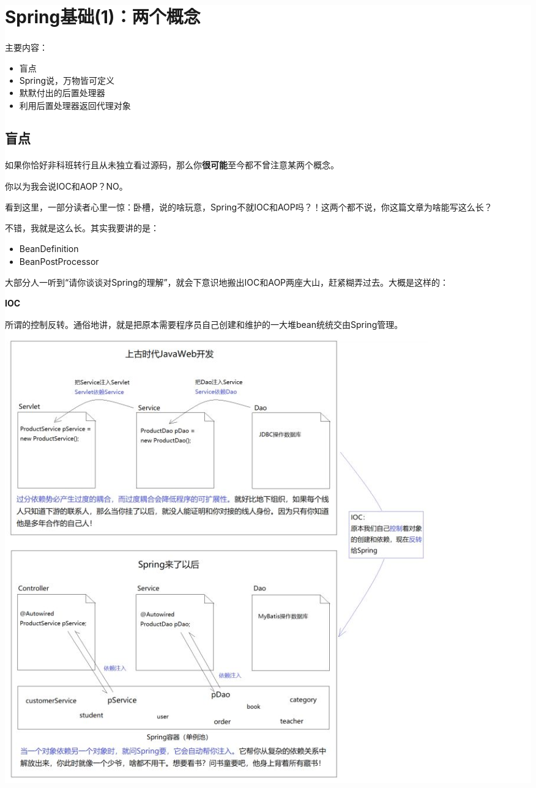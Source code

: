 # Spring基础(1)：两个概念

主要内容：

- 盲点
- Spring说，万物皆可定义
- 默默付出的后置处理器
- 利用后置处理器返回代理对象

## 盲点

如果你恰好非科班转行且从未独立看过源码，那么你**很可能**至今都不曾注意某两个概念。

你以为我会说IOC和AOP？NO。

看到这里，一部分读者心里一惊：卧槽，说的啥玩意，Spring不就IOC和AOP吗？！这两个都不说，你这篇文章为啥能写这么长？

不错，我就是这么长。其实我要讲的是：

- BeanDefinition
- BeanPostProcessor



大部分人一听到“请你谈谈对Spring的理解”，就会下意识地搬出IOC和AOP两座大山，赶紧糊弄过去。大概是这样的：

**IOC**

所谓的控制反转。通俗地讲，就是把原本需要程序员自己创建和维护的一大堆bean统统交由Spring管理。 

![1600313648668](Spring基础(1)：两个概念.assets/1600313648668.png)